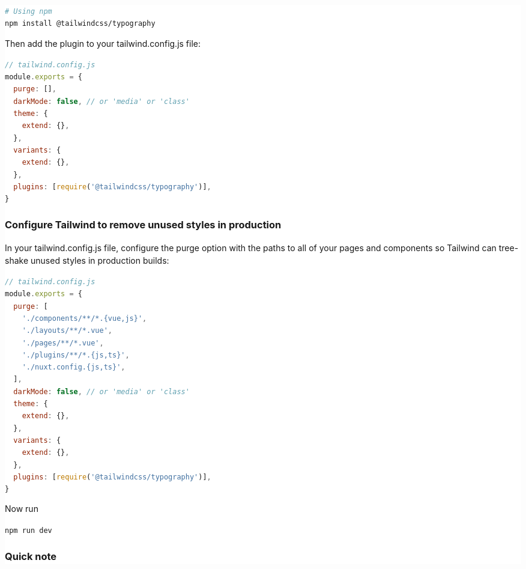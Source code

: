 ```bash
# Using npm
npm install @tailwindcss/typography
```

Then add the plugin to your tailwind.config.js file:

```js
// tailwind.config.js
module.exports = {
  purge: [],
  darkMode: false, // or 'media' or 'class'
  theme: {
    extend: {},
  },
  variants: {
    extend: {},
  },
  plugins: [require('@tailwindcss/typography')],
}
```

### Configure Tailwind to remove unused styles in production

In your tailwind.config.js file, configure the purge option with the paths to all of your pages and components so Tailwind can tree-shake unused styles in production builds:

```js
// tailwind.config.js
module.exports = {
  purge: [
    './components/**/*.{vue,js}',
    './layouts/**/*.vue',
    './pages/**/*.vue',
    './plugins/**/*.{js,ts}',
    './nuxt.config.{js,ts}',
  ],
  darkMode: false, // or 'media' or 'class'
  theme: {
    extend: {},
  },
  variants: {
    extend: {},
  },
  plugins: [require('@tailwindcss/typography')],
}
```

Now run

```bash
npm run dev
```

### Quick note
